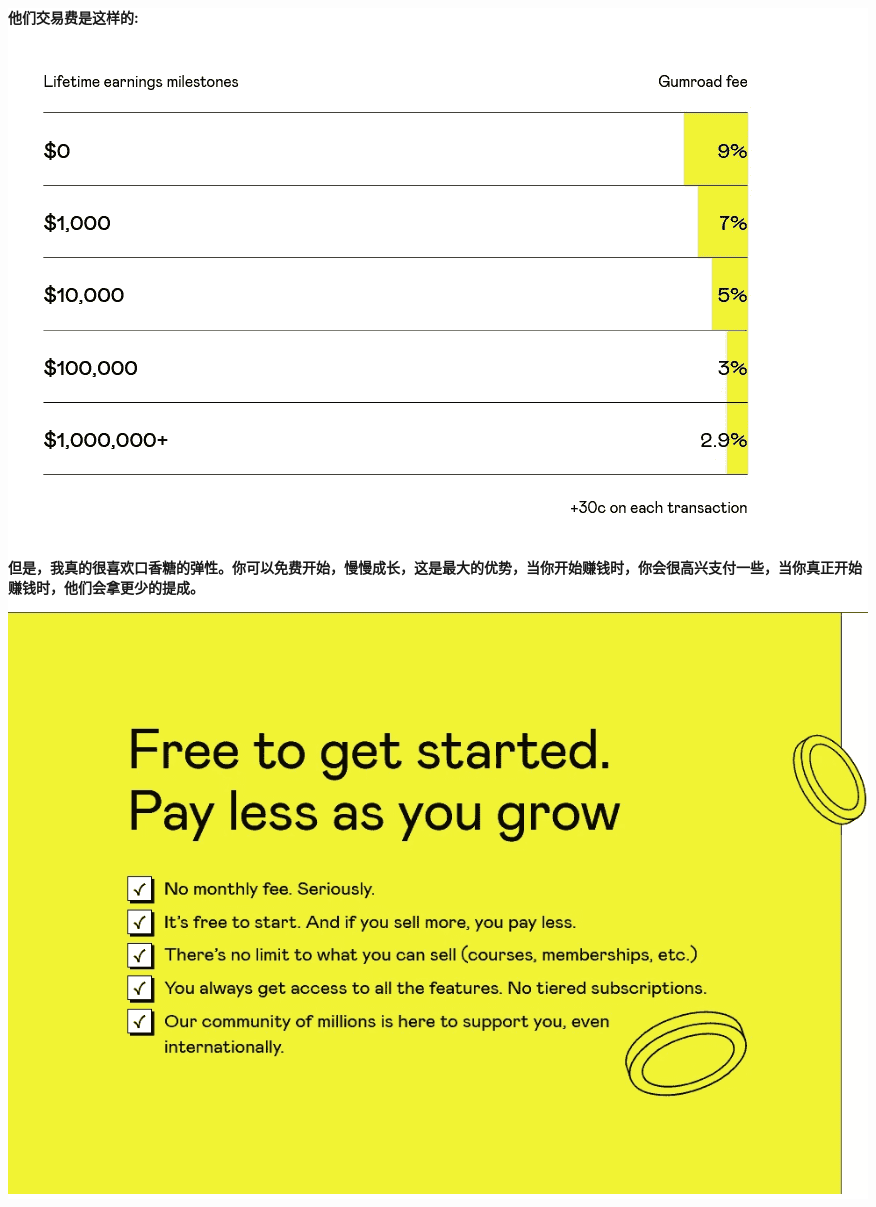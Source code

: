 **他们交易费是这样的:**

**![](img/26f73d48d4bd9a6d0fe870620377d927.png)**

**但是，我真的很喜欢口香糖的弹性。你可以免费开始，慢慢成长，这是最大的优势，当你开始赚钱时，你会很高兴支付一些，当你真正开始赚钱时，他们会拿更少的提成。**

**![](img/9a5a8f93ec1c7bb5568c7395a99eb3a1.png)**
